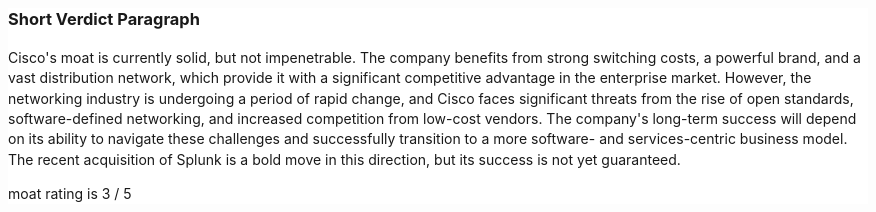 ### **Short Verdict Paragraph**
Cisco's moat is currently solid, but not impenetrable. The company benefits from strong switching costs, a powerful brand, and a vast distribution network, which provide it with a significant competitive advantage in the enterprise market. However, the networking industry is undergoing a period of rapid change, and Cisco faces significant threats from the rise of open standards, software-defined networking, and increased competition from low-cost vendors. The company's long-term success will depend on its ability to navigate these challenges and successfully transition to a more software- and services-centric business model. The recent acquisition of Splunk is a bold move in this direction, but its success is not yet guaranteed.

moat rating is 3 / 5